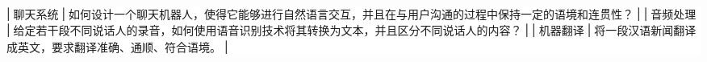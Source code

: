 | 聊天系统 | 如何设计一个聊天机器人，使得它能够进行自然语言交互，并且在与用户沟通的过程中保持一定的语境和连贯性？                                                                                                                                                                                                                                                                                                                                                                                                                                                                                                                                                                                                                                                                                                                                                                                                                                                                                                                                                                                                                                                                                                                                                                                                                                                                                                                                                                                                                                                                                                                                                                                                                                                                                                                                                                                                                                                       |
| 音频处理 | 给定若干段不同说话人的录音，如何使用语音识别技术将其转换为文本，并且区分不同说话人的内容？                                                                                                                                                                                                                                                                                                                                                                                                                                                                                                                                                                                                                                                                                                                                                                                                                                                                                                                                                                                                                                                                                                                                                                                                                                                                                                                                                                                                                                                                                                                                                                                                                                                                                                                                                                                                                                                                         |
| 机器翻译 | 将一段汉语新闻翻译成英文，要求翻译准确、通顺、符合语境。                                                                                                                                                                                                                                                                                                                                                                                                                                                                                                                                                                                                                                                                                                                                                                                                                                                                                                                                                                                                                                                                                                                                                                                                                                                                                                                                                                                                                                                                                                                                                                                                                                                                                                                                                                                                                                                                                                                                                                                                                                                  |